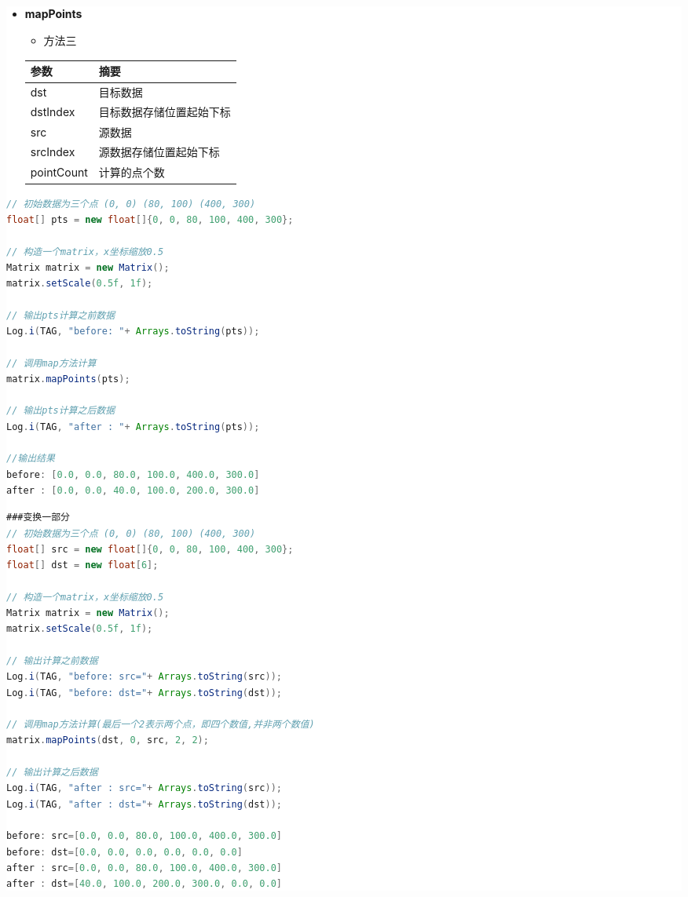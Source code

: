   - **mapPoints**
  
    - 方法三 
  
    | 参数       | 摘要                     |
    | ---------- | ------------------------ |
    | dst        | 目标数据                 |
    | dstIndex   | 目标数据存储位置起始下标 |
    | src        | 源数据                   |
    | srcIndex   | 源数据存储位置起始下标   |
    | pointCount | 计算的点个数             |
  ```java
  // 初始数据为三个点 (0, 0) (80, 100) (400, 300) 
  float[] pts = new float[]{0, 0, 80, 100, 400, 300};
  
  // 构造一个matrix，x坐标缩放0.5
  Matrix matrix = new Matrix();
  matrix.setScale(0.5f, 1f);
  
  // 输出pts计算之前数据
  Log.i(TAG, "before: "+ Arrays.toString(pts));
  
  // 调用map方法计算
  matrix.mapPoints(pts);
  
  // 输出pts计算之后数据
  Log.i(TAG, "after : "+ Arrays.toString(pts));
  
  //输出结果
  before: [0.0, 0.0, 80.0, 100.0, 400.0, 300.0]
  after : [0.0, 0.0, 40.0, 100.0, 200.0, 300.0]
  ```
  
  ```JAVA
  ###变换一部分
  // 初始数据为三个点 (0, 0) (80, 100) (400, 300)
  float[] src = new float[]{0, 0, 80, 100, 400, 300};
  float[] dst = new float[6];
  
  // 构造一个matrix，x坐标缩放0.5
  Matrix matrix = new Matrix();
  matrix.setScale(0.5f, 1f);
  
  // 输出计算之前数据
  Log.i(TAG, "before: src="+ Arrays.toString(src));
  Log.i(TAG, "before: dst="+ Arrays.toString(dst));
  
  // 调用map方法计算(最后一个2表示两个点，即四个数值,并非两个数值)
  matrix.mapPoints(dst, 0, src, 2, 2);
  
  // 输出计算之后数据
  Log.i(TAG, "after : src="+ Arrays.toString(src));
  Log.i(TAG, "after : dst="+ Arrays.toString(dst));
  
  before: src=[0.0, 0.0, 80.0, 100.0, 400.0, 300.0]
  before: dst=[0.0, 0.0, 0.0, 0.0, 0.0, 0.0]
  after : src=[0.0, 0.0, 80.0, 100.0, 400.0, 300.0]
  after : dst=[40.0, 100.0, 200.0, 300.0, 0.0, 0.0]
  ```
  